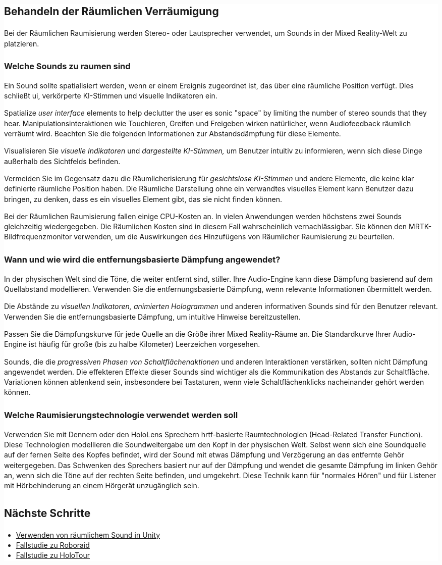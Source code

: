 ## <a name="handle-spatialization"></a>Behandeln der Räumlichen Verräumigung

Bei der Räumlichen Raumisierung werden Stereo- oder Lautsprecher verwendet, um Sounds in der Mixed Reality-Welt zu platzieren.

### <a name="which-sounds-to-spatialize"></a>Welche Sounds zu raumen sind

Ein Sound sollte spatialisiert werden, wenn er einem Ereignis zugeordnet ist, das über eine räumliche Position verfügt. Dies schließt ui, verkörperte KI-Stimmen und visuelle Indikatoren ein.

Spatialize *user interface* elements to help declutter the user es sonic "space" by limiting the number of stereo sounds that they hear. Manipulationsinteraktionen wie Touchieren, Greifen und Freigeben wirken natürlicher, wenn Audiofeedback räumlich verräumt wird. Beachten Sie die folgenden Informationen zur Abstandsdämpfung für diese Elemente.

Visualisieren Sie *visuelle Indikatoren* und *dargestellte KI-Stimmen,* um Benutzer intuitiv zu informieren, wenn sich diese Dinge außerhalb des Sichtfelds befinden.
    
Vermeiden Sie im Gegensatz dazu die Räumlicherisierung für *gesichtslose KI-Stimmen* und andere Elemente, die keine klar definierte räumliche Position haben. Die Räumliche Darstellung ohne ein verwandtes visuelles Element kann Benutzer dazu bringen, zu denken, dass es ein visuelles Element gibt, das sie nicht finden können.

Bei der Räumlichen Raumisierung fallen einige CPU-Kosten an. In vielen Anwendungen werden höchstens zwei Sounds gleichzeitig wiedergegeben. Die Räumlichen Kosten sind in diesem Fall wahrscheinlich vernachlässigbar. Sie können den MRTK-Bildfrequenzmonitor verwenden, um die Auswirkungen des Hinzufügens von Räumlicher Raumisierung zu beurteilen.

### <a name="when-and-how-to-apply-distance-based-attenuation"></a>Wann und wie wird die entfernungsbasierte Dämpfung angewendet?

In der physischen Welt sind die Töne, die weiter entfernt sind, stiller. Ihre Audio-Engine kann diese Dämpfung basierend auf dem Quellabstand modellieren. Verwenden Sie die entfernungsbasierte Dämpfung, wenn relevante Informationen übermittelt werden.

Die Abstände zu *visuellen Indikatoren,* *animierten Hologrammen* und anderen informativen Sounds sind für den Benutzer relevant. Verwenden Sie die entfernungsbasierte Dämpfung, um intuitive Hinweise bereitzustellen.

Passen Sie die Dämpfungskurve für jede Quelle an die Größe ihrer Mixed Reality-Räume an. Die Standardkurve Ihrer Audio-Engine ist häufig für große (bis zu halbe Kilometer) Leerzeichen vorgesehen.

Sounds, die die *progressiven Phasen von Schaltflächenaktionen* und anderen Interaktionen verstärken, sollten nicht Dämpfung angewendet werden. Die effekteren Effekte dieser Sounds sind wichtiger als die Kommunikation des Abstands zur Schaltfläche. Variationen können ablenkend sein, insbesondere bei Tastaturen, wenn viele Schaltflächenklicks nacheinander gehört werden können.

### <a name="which-spatialization-technology-to-use"></a>Welche Raumisierungstechnologie verwendet werden soll

Verwenden Sie mit Dennern oder den HoloLens Sprechern hrtf-basierte Raumtechnologien (Head-Related Transfer Function). Diese Technologien modellieren die Soundweitergabe um den Kopf in der physischen Welt. Selbst wenn sich eine Soundquelle auf der fernen Seite des Kopfes befindet, wird der Sound mit etwas Dämpfung und Verzögerung an das entfernte Gehör weitergegeben. Das Schwenken des Sprechers basiert nur auf der Dämpfung und wendet die gesamte Dämpfung im linken Gehör an, wenn sich die Töne auf der rechten Seite befinden, und umgekehrt. Diese Technik kann für "normales Hören" und für Listener mit Hörbehinderung an einem Hörgerät unzugänglich sein.

## <a name="next-steps"></a>Nächste Schritte

* [Verwenden von räumlichem Sound in Unity](../develop/unity/spatial-sound-in-unity.md)
* [Fallstudie zu Roboraid](case-study-using-spatial-sound-in-roboraid.md)
* [Fallstudie zu HoloTour](case-study-spatial-sound-design-for-holotour.md)
